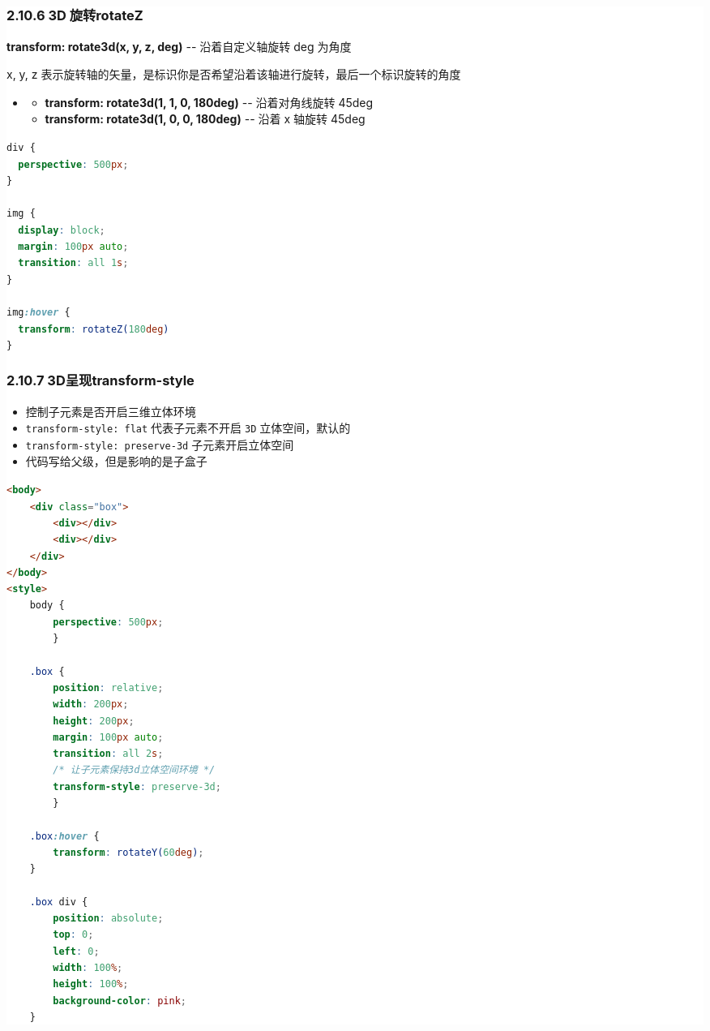 ### 2.10.6 3D 旋转rotateZ

**transform: rotate3d(x, y, z, deg)** -- 沿着自定义轴旋转 deg 为角度

x, y, z 表示旋转轴的矢量，是标识你是否希望沿着该轴进行旋转，最后一个标识旋转的角度

- - **transform: rotate3d(1, 1, 0, 180deg)** -- 沿着对角线旋转 45deg
  - **transform: rotate3d(1, 0, 0, 180deg)** -- 沿着 x 轴旋转 45deg

```css
div {
  perspective: 500px;
}

img {
  display: block;
  margin: 100px auto;
  transition: all 1s;
}

img:hover {
  transform: rotateZ(180deg)
}
```

### 2.10.7 3D呈现transform-style

- 控制子元素是否开启三维立体环境
- `transform-style: flat` 代表子元素不开启 `3D` 立体空间，默认的
- `transform-style: preserve-3d` 子元素开启立体空间
- 代码写给父级，但是影响的是子盒子

```html
<body>
    <div class="box">
        <div></div>
        <div></div>
    </div>
</body>
<style>
    body {
        perspective: 500px;
        }
        
    .box {
        position: relative;
        width: 200px;
        height: 200px;
        margin: 100px auto;
        transition: all 2s;
        /* 让子元素保持3d立体空间环境 */
        transform-style: preserve-3d;
        }
        
    .box:hover {
        transform: rotateY(60deg);
    }
        
    .box div {
        position: absolute;
        top: 0;
        left: 0;
        width: 100%;
        height: 100%;
        background-color: pink;
    }
```